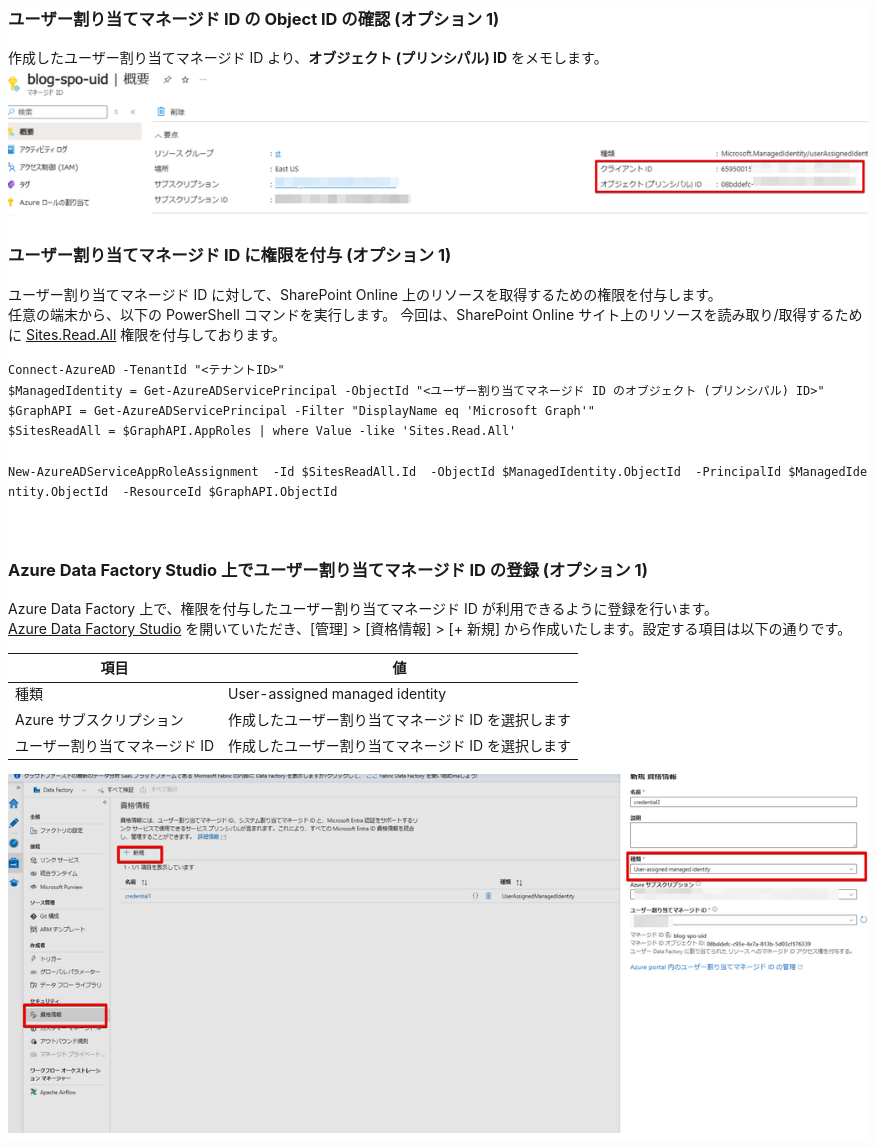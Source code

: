 

### ユーザー割り当てマネージド ID の Object ID の確認 (オプション 1)
作成したユーザー割り当てマネージド ID より、**オブジェクト (プリンシパル) ID** をメモします。  
![](./how-to-connect-sp-online-by-graphapi/how-to-connect-sp-online-by-graphapi-3.png)


### ユーザー割り当てマネージド ID に権限を付与 (オプション 1)
ユーザー割り当てマネージド ID に対して、SharePoint Online 上のリソースを取得するための権限を付与します。  
任意の端末から、以下の PowerShell コマンドを実行します。
今回は、SharePoint Online サイト上のリソースを読み取り/取得するために [Sites.Read.All](https://learn.microsoft.com/ja-jp/graph/permissions-reference#sitesreadall) 権限を付与しております。

```
Connect-AzureAD -TenantId "<テナントID>"
$ManagedIdentity = Get-AzureADServicePrincipal -ObjectId "<ユーザー割り当てマネージド ID のオブジェクト (プリンシパル) ID>"
$GraphAPI = Get-AzureADServicePrincipal -Filter "DisplayName eq 'Microsoft Graph'"
$SitesReadAll = $GraphAPI.AppRoles | where Value -like 'Sites.Read.All'

New-AzureADServiceAppRoleAssignment  -Id $SitesReadAll.Id  -ObjectId $ManagedIdentity.ObjectId  -PrincipalId $ManagedIdentity.ObjectId  -ResourceId $GraphAPI.ObjectId
```
　　
### Azure Data Factory Studio 上でユーザー割り当てマネージド ID の登録 (オプション 1)
Azure Data Factory 上で、権限を付与したユーザー割り当てマネージド ID が利用できるように登録を行います。  
[Azure Data Factory Studio](https://adf.azure.com/) を開いていただき、[管理] > [資格情報] > [+ 新規] から作成いたします。設定する項目は以下の通りです。  
  
|  項目  |  値  |
| ---- | ---- |
|  種類  |  User-assigned managed identity  |
|  Azure サブスクリプション  |  作成したユーザー割り当てマネージド ID を選択します  |
|  ユーザー割り当てマネージド ID  | 作成したユーザー割り当てマネージド ID を選択します  |
  

![](./how-to-connect-sp-online-by-graphapi/how-to-connect-sp-online-by-graphapi-4.png)
